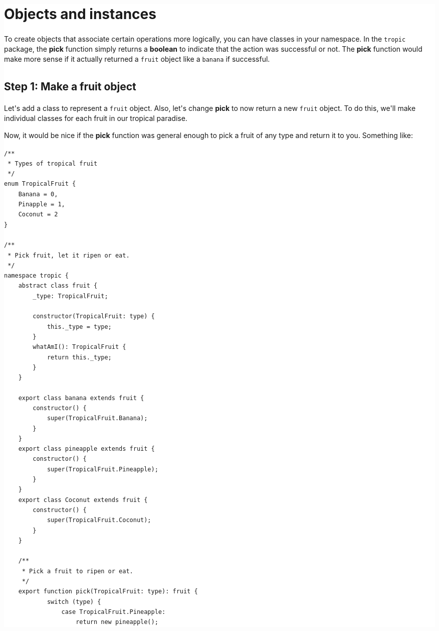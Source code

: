 # Objects and instances

To create objects that associate certain operations more logically, you can have classes in your namespace. In the `tropic` package, the **pick** function simply returns a **boolean** to indicate that the action was successful or not. The **pick** function would make more sense if it actually returned a `fruit` object like a `banana` if successful.

## Step 1: Make a fruit object

Let's add a class to represent a `fruit` object. Also, let's change **pick** to now return a new `fruit` object. To do this, we'll make individual classes for each fruit in our tropical paradise.

Now, it would be nice if the **pick** function was general enough to pick a fruit of any type and return it to you. Something like:

```typescript-ignore
/**
 * Types of tropical fruit
 */
enum TropicalFruit {
    Banana = 0,
    Pinapple = 1,
    Coconut = 2
}

/**
 * Pick fruit, let it ripen or eat.
 */
namespace tropic {
    abstract class fruit {
        _type: TropicalFruit;

        constructor(TropicalFruit: type) {
            this._type = type;
        }
        whatAmI(): TropicalFruit {
            return this._type;
        }
    }

    export class banana extends fruit {
        constructor() {
            super(TropicalFruit.Banana);
        }
    }
    export class pineapple extends fruit {
        constructor() {
            super(TropicalFruit.Pineapple);
        }
    }
    export class Coconut extends fruit {
        constructor() {
            super(TropicalFruit.Coconut);
        }
    }

    /**
     * Pick a fruit to ripen or eat.
     */
    export function pick(TropicalFruit: type): fruit {
            switch (type) {
                case TropicalFruit.Pineapple:
                    return new pineapple();
```